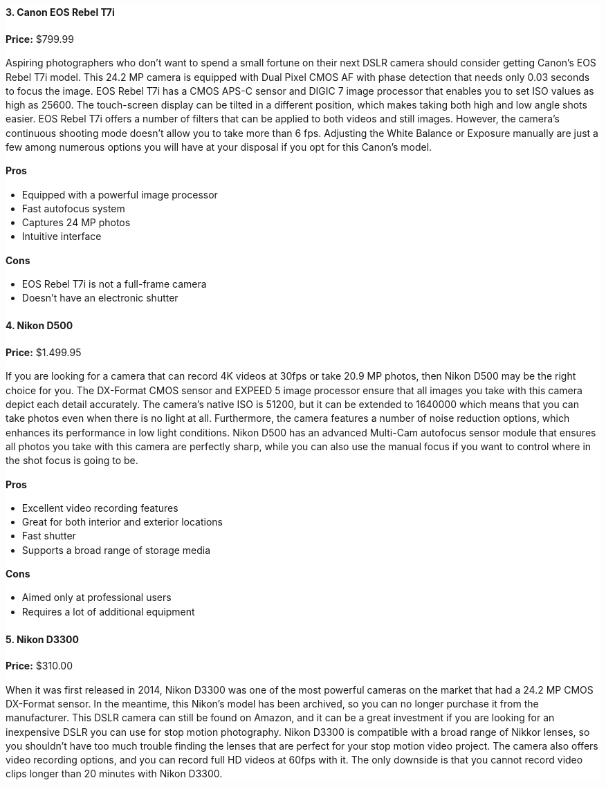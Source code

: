 #### 3\. Canon EOS Rebel T7i

**Price:** $799.99

 Aspiring photographers who don’t want to spend a small fortune on their next DSLR camera should consider getting Canon’s EOS Rebel T7i model. This 24.2 MP camera is equipped with Dual Pixel CMOS AF with phase detection that needs only 0.03 seconds to focus the image. EOS Rebel T7i has a CMOS APS-C sensor and DIGIC 7 image processor that enables you to set ISO values as high as 25600\. The touch-screen display can be tilted in a different position, which makes taking both high and low angle shots easier. EOS Rebel T7i offers a number of filters that can be applied to both videos and still images. However, the camera’s continuous shooting mode doesn’t allow you to take more than 6 fps. Adjusting the White Balance or Exposure manually are just a few among numerous options you will have at your disposal if you opt for this Canon’s model.

**Pros**

* Equipped with a powerful image processor
* Fast autofocus system
* Captures 24 MP photos
* Intuitive interface

**Cons**

* EOS Rebel T7i is not a full-frame camera
* Doesn’t have an electronic shutter

#### 4\. Nikon D500

**Price:** $1.499.95

 If you are looking for a camera that can record 4K videos at 30fps or take 20.9 MP photos, then Nikon D500 may be the right choice for you. The DX-Format CMOS sensor and EXPEED 5 image processor ensure that all images you take with this camera depict each detail accurately. The camera’s native ISO is 51200, but it can be extended to 1640000 which means that you can take photos even when there is no light at all. Furthermore, the camera features a number of noise reduction options, which enhances its performance in low light conditions. Nikon D500 has an advanced Multi-Cam autofocus sensor module that ensures all photos you take with this camera are perfectly sharp, while you can also use the manual focus if you want to control where in the shot focus is going to be.

**Pros**

* Excellent video recording features
* Great for both interior and exterior locations
* Fast shutter
* Supports a broad range of storage media

**Cons**

* Aimed only at professional users
* Requires a lot of additional equipment

#### 5\. Nikon D3300

**Price:** $310.00

 When it was first released in 2014, Nikon D3300 was one of the most powerful cameras on the market that had a 24.2 MP CMOS DX-Format sensor. In the meantime, this Nikon’s model has been archived, so you can no longer purchase it from the manufacturer. This DSLR camera can still be found on Amazon, and it can be a great investment if you are looking for an inexpensive DSLR you can use for stop motion photography. Nikon D3300 is compatible with a broad range of Nikkor lenses, so you shouldn’t have too much trouble finding the lenses that are perfect for your stop motion video project. The camera also offers video recording options, and you can record full HD videos at 60fps with it. The only downside is that you cannot record video clips longer than 20 minutes with Nikon D3300.
